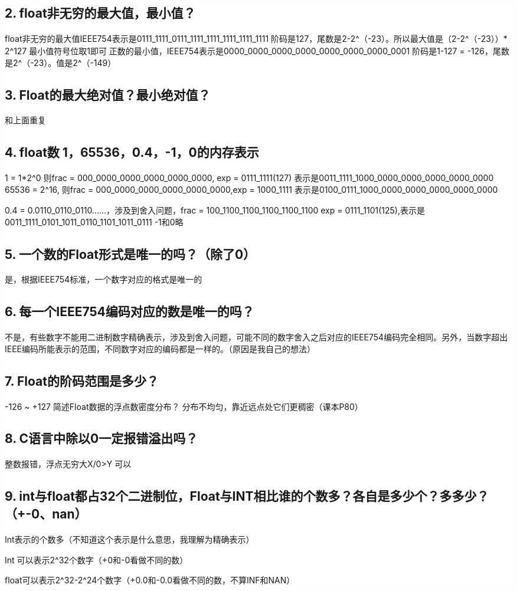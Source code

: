 ## 2. float非无穷的最大值，最小值？ ##

float非无穷的最大值IEEE754表示是0111_1111_0111_1111_1111_1111_1111_1111
阶码是127，尾数是2-2^（-23）。所以最大值是（2-2^（-23））* 2^127
最小值符号位取1即可
正数的最小值，IEEE754表示是0000_0000_0000_0000_0000_0000_0000_0001
阶码是1-127 = -126，尾数是2^（-23）。值是2^（-149）

## 3. Float的最大绝对值？最小绝对值？ ##

和上面重复

## 4. float数 1，65536，0.4，-1，0的内存表示 ##

1 = 1*2^0 则frac = 000_0000_0000_0000_0000_0000, exp = 0111_1111(127)
表示是0011_1111_1000_0000_0000_0000_0000_0000
65536 = 2^16, 则frac = 000_0000_0000_0000_0000_0000,exp = 1000_1111
表示是0100_0111_1000_0000_0000_0000_0000_0000

0.4 = 0.0110_0110_0110……，涉及到舍入问题，frac = 100_1100_1100_1100_1100_1100
exp = 0111_1101(125),表示是0011_1111_0101_1011_0110_1101_1011_0111
-1和0略

## 5. 一个数的Float形式是唯一的吗？（除了0） ##

是，根据IEEE754标准，一个数字对应的格式是唯一的

## 6. 每一个IEEE754编码对应的数是唯一的吗？ ##

不是，有些数字不能用二进制数字精确表示，涉及到舍入问题，可能不同的数字舍入之后对应的IEEE754编码完全相同。另外，当数字超出IEEE编码所能表示的范围，不同数字对应的编码都是一样的。（原因是我自己的想法）

## 7. Float的阶码范围是多少？ ##

-126 ~ +127
简述Float数据的浮点数密度分布？
分布不均匀，靠近远点处它们更稠密（课本P80）

## 8. C语言中除以0一定报错溢出吗？ ##

整数报错，浮点无穷大X/0>Y  可以

## 9. int与float都占32个二进制位，Float与INT相比谁的个数多？各自是多少个？多多少？  （+-0、nan） ##

Int表示的个数多（不知道这个表示是什么意思，我理解为精确表示）

Int 可以表示2^32个数字（+0和-0看做不同的数）

float可以表示2^32-2^24个数字（+0.0和-0.0看做不同的数，不算INF和NAN）
